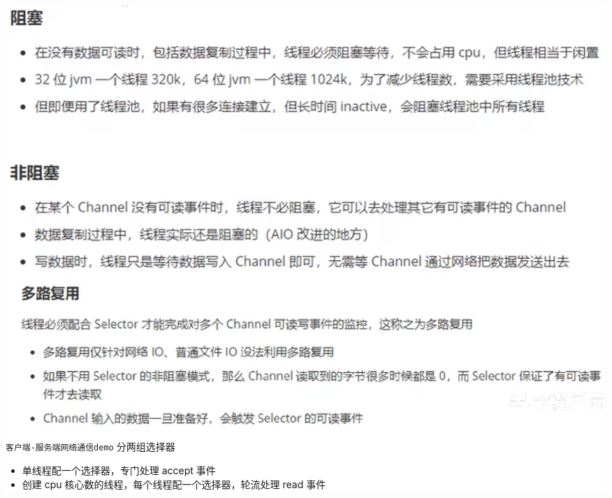 ![在这里插入图片描述](./assets/197d63d8ac374b51b557628c0aa56995.png)
![在这里插入图片描述](./assets/0cc4fb06836746019956e2687d93de0c.png)


`客户端-服务端网络通信demo`
分两组选择器

- 单线程配一个选择器，专门处理 accept 事件
- 创建 cpu 核心数的线程，每个线程配一个选择器，轮流处理 read 事件
